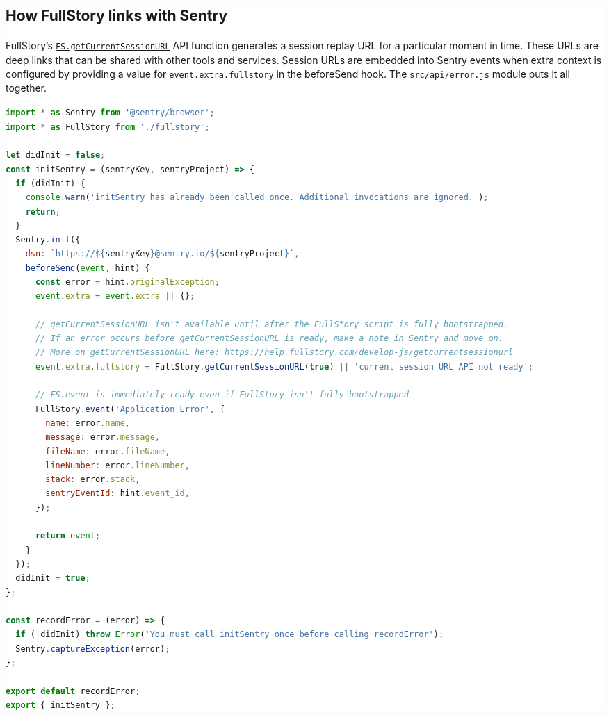 ## How FullStory links with Sentry
FullStory’s [`FS.getCurrentSessionURL`](https://help.fullstory.com/develop-js/getcurrentsessionurl) API function generates a session replay URL for a particular moment in time. These URLs are deep links that can be shared with other tools and services. Session URLs are embedded into Sentry events when [extra context](https://docs.sentry.io/enriching-error-data/context/?platform=javascript#extra-context) is configured by providing a value for `event.extra.fullstory` in the [beforeSend](https://docs.sentry.io/error-reporting/configuration/filtering/?platform=javascript#before-send) hook. The [`src/api/error.js`](https://github.com/patrick-fs/fs-react-redux-sentry/blob/master/src/api/error.js) module puts it all together.

```JavaScript
import * as Sentry from '@sentry/browser';
import * as FullStory from './fullstory';

let didInit = false;
const initSentry = (sentryKey, sentryProject) => {
  if (didInit) {
    console.warn('initSentry has already been called once. Additional invocations are ignored.');
    return;
  }
  Sentry.init({
    dsn: `https://${sentryKey}@sentry.io/${sentryProject}`,
    beforeSend(event, hint) {
      const error = hint.originalException;
      event.extra = event.extra || {};

      // getCurrentSessionURL isn't available until after the FullStory script is fully bootstrapped.
      // If an error occurs before getCurrentSessionURL is ready, make a note in Sentry and move on.
      // More on getCurrentSessionURL here: https://help.fullstory.com/develop-js/getcurrentsessionurl
      event.extra.fullstory = FullStory.getCurrentSessionURL(true) || 'current session URL API not ready';

      // FS.event is immediately ready even if FullStory isn't fully bootstrapped
      FullStory.event('Application Error', {
        name: error.name,
        message: error.message,
        fileName: error.fileName,
        lineNumber: error.lineNumber,
        stack: error.stack,
        sentryEventId: hint.event_id,
      });
      
      return event;
    }
  });
  didInit = true;
};

const recordError = (error) => {
  if (!didInit) throw Error('You must call initSentry once before calling recordError');
  Sentry.captureException(error);
};

export default recordError;
export { initSentry };
```
